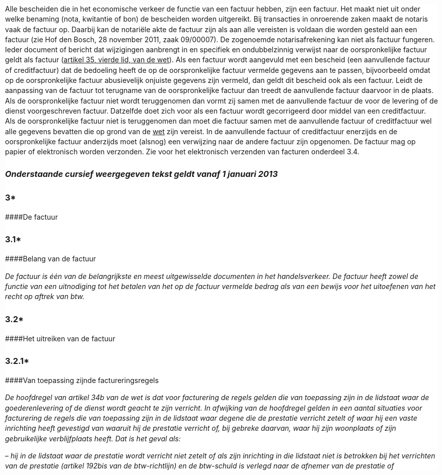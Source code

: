 Alle bescheiden die in het economische verkeer de functie van een factuur hebben, zijn een factuur. Het maakt niet uit onder welke benaming (nota, kwitantie of bon) de bescheiden worden uitgereikt. Bij transacties in onroerende zaken maakt de notaris vaak de factuur op. Daarbij kan de notariële akte de factuur zijn als aan alle vereisten is voldaan die worden gesteld aan een factuur (zie Hof den Bosch, 28 november 2011, zaak 09/00007). De zogenoemde notarisafrekening kan niet als factuur fungeren. Ieder document of bericht dat wijzigingen aanbrengt in en specifiek en ondubbelzinnig verwijst naar de oorspronkelijke factuur geldt als factuur ([artikel 35, vierde lid, van de wet](../../../../../../../../wet/wet/op/de/omzetbelasting/1968/BWBR0002629/README.md)). Als een factuur wordt aangevuld met een bescheid (een aanvullende factuur of creditfactuur) dat de bedoeling heeft de op de oorspronkelijke factuur vermelde gegevens aan te passen, bijvoorbeeld omdat op de oorspronkelijke factuur abusievelijk onjuiste gegevens zijn vermeld, dan geldt dit bescheid ook als een factuur. Leidt de aanpassing van de factuur tot terugname van de oorspronkelijke factuur dan treedt de aanvullende factuur daarvoor in de plaats. Als de oorspronkelijke factuur niet wordt teruggenomen dan vormt zij samen met de aanvullende factuur de voor de levering of de dienst voorgeschreven factuur. Datzelfde doet zich voor als een factuur wordt gecorrigeerd door middel van een creditfactuur. Als de oorspronkelijke factuur niet is teruggenomen dan moet die factuur samen met de aanvullende factuur of creditfactuur wel alle gegevens bevatten die op grond van de [wet](../../../../../../../../wet/wet/op/de/omzetbelasting/1968/BWBR0002629/README.md) zijn vereist. In de aanvullende factuur of creditfactuur enerzijds en de oorspronkelijke factuur anderzijds moet (alsnog) een verwijzing naar de andere factuur zijn opgenomen. De factuur mag op papier of elektronisch worden verzonden. Zie voor het elektronisch verzenden van facturen onderdeel 3.4. 
### *Onderstaande cursief weergegeven tekst geldt vanaf 1 januari 2013* 

### 3*  

####De factuur

### 3.1*  

####Belang van de factuur

*De factuur is één van de belangrijkste en meest uitgewisselde documenten in het handelsverkeer. De factuur heeft zowel de functie van een uitnodiging tot het betalen van het op de factuur vermelde bedrag als van een bewijs voor het uitoefenen van het recht op aftrek van btw.*     
### 3.2*  

####Het uitreiken van de factuur

### 3.2.1*  

####Van toepassing zijnde factureringsregels

*De hoofdregel van artikel 34b van de wet is dat voor facturering de regels gelden die van toepassing zijn in de lidstaat waar de goederenlevering of de dienst wordt geacht te zijn verricht.*   *In afwijking van de hoofdregel gelden in een aantal situaties voor facturering de regels die van toepassing zijn in de lidstaat waar degene die de prestatie verricht zetelt of waar hij een vaste inrichting heeft gevestigd van waaruit hij de prestatie verricht of, bij gebreke daarvan, waar hij zijn woonplaats of zijn gebruikelijke verblijfplaats heeft. Dat is het geval als:*  

–  *hij in de lidstaat waar de prestatie wordt verricht niet zetelt of als zijn inrichting in die lidstaat niet is betrokken bij het verrichten van de prestatie (artikel 192bis van de btw-richtlijn) en de btw-schuld is verlegd naar de afnemer van de prestatie of*   
